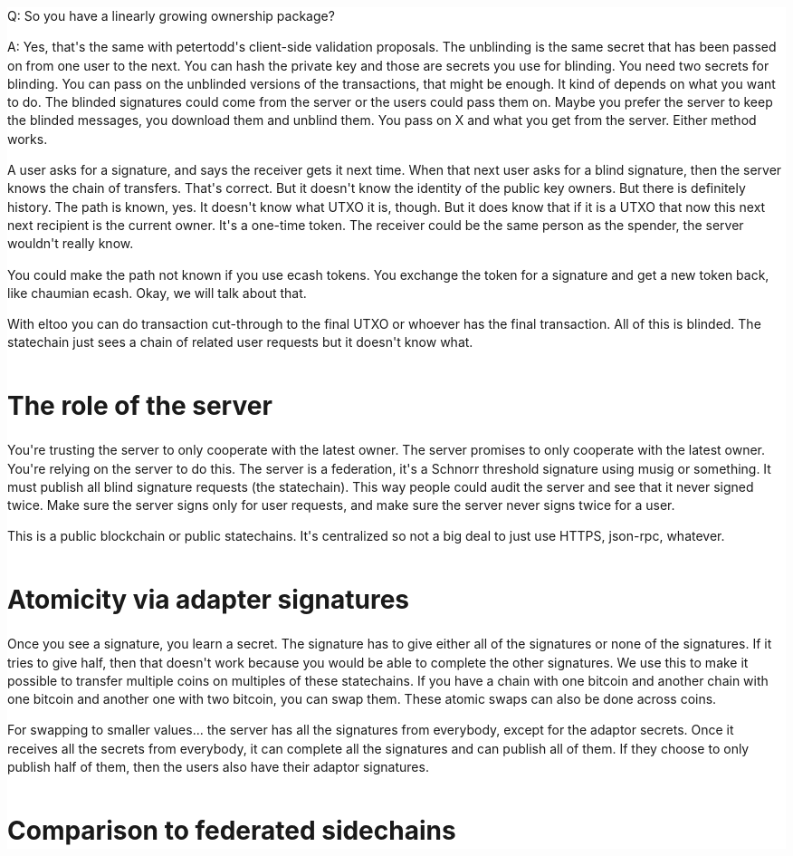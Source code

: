 Q: So you have a linearly growing ownership package?

A: Yes, that's the same with petertodd's client-side validation proposals. The unblinding is the same secret that has been passed on from one user to the next. You can hash the private key and those are secrets you use for blinding. You need two secrets for blinding. You can pass on the unblinded versions of the transactions, that might be enough. It kind of depends on what you want to do. The blinded signatures could come from the server or the users could pass them on. Maybe you prefer the server to keep the blinded messages, you download them and unblind them. You pass on X and what you get from the server. Either method works.

A user asks for a signature, and says the receiver gets it next time. When that next user asks for a blind signature, then the server knows the chain of transfers. That's correct. But it doesn't know the identity of the public key owners. But there is definitely history. The path is known, yes. It doesn't know what UTXO it is, though. But it does know that if it is a UTXO that now this next next recipient is the current owner. It's a one-time token. The receiver could be the same person as the spender, the server wouldn't really know.

You could make the path not known if you use ecash tokens. You exchange the token for a signature and get a new token back, like chaumian ecash. Okay, we will talk about that.

With eltoo you can do transaction cut-through to the final UTXO or whoever has the final transaction. All of this is blinded. The statechain just sees a chain of related user requests but it doesn't know what.

# The role of the server

You're trusting the server to only cooperate with the latest owner. The server promises to only cooperate with the latest owner. You're relying on the server to do this. The server is a federation, it's a Schnorr threshold signature using musig or something. It must publish all blind signature requests (the statechain). This way people could audit the server and see that it never signed twice. Make sure the server signs only for user requests, and make sure the server never signs twice for a user.

This is a public blockchain or public statechains. It's centralized so not a big deal to just use HTTPS, json-rpc, whatever.

# Atomicity via adapter signatures

Once you see a signature, you learn a secret. The signature has to give either all of the signatures or none of the signatures. If it tries to give half, then that doesn't work because you would be able to complete the other signatures. We use this to make it possible to transfer multiple coins on multiples of these statechains. If you have a chain with one bitcoin and another chain with one bitcoin and another one with two bitcoin, you can swap them. These atomic swaps can also be done across coins.

For swapping to smaller values... the server has all the signatures from everybody, except for the adaptor secrets. Once it receives all the secrets from everybody, it can complete all the signatures and can publish all of them. If they choose to only publish half of them, then the users also have their adaptor signatures.

# Comparison to federated sidechains
